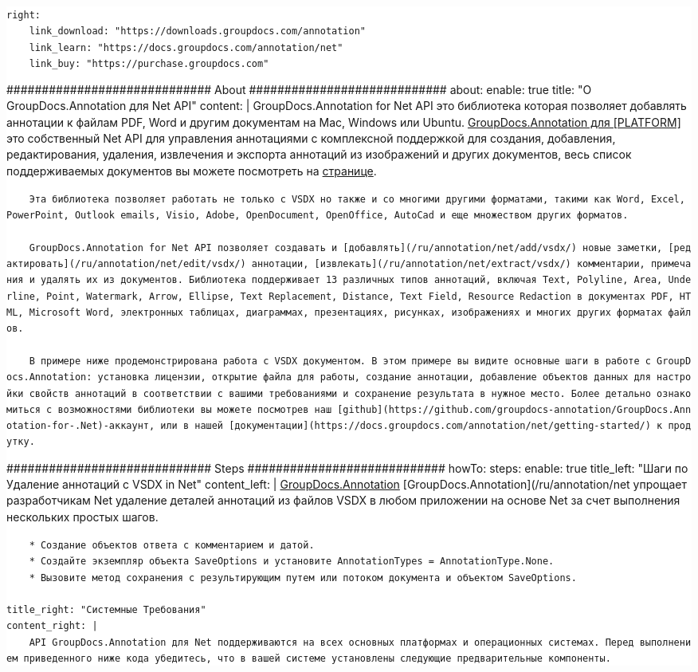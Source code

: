     right:
        link_download: "https://downloads.groupdocs.com/annotation"
        link_learn: "https://docs.groupdocs.com/annotation/net"
        link_buy: "https://purchase.groupdocs.com"

############################# About ############################
about:
    enable: true
    title: "О GroupDocs.Annotation для Net API"
    content: |
        GroupDocs.Annotation for Net API это библиотека которая позволяет добавлять аннотации к файлам PDF, Word и другим документам на Mac, Windows или Ubuntu. [GroupDocs.Annotation для [PLATFORM]](/ru/annotation/net/) это собственный Net API для управления аннотациями с комплексной поддержкой для создания, добавления, редактирования, удаления, извлечения и экспорта аннотаций из изображений и других документов, весь список поддерживаемых документов вы можете посмотреть на [странице](https://docs.groupdocs.com/annotation/net/supported-document-formats/).

        Эта библиотека позволяет работать не только с VSDX но также и со многими другими форматами, такими как Word, Excel, PowerPoint, Outlook emails, Visio, Adobe, OpenDocument, OpenOffice, AutoCad и еще множеством других форматов.

        GroupDocs.Annotation for Net API позволяет создавать и [добавлять](/ru/annotation/net/add/vsdx/) новые заметки, [редактировать](/ru/annotation/net/edit/vsdx/) аннотации, [извлекать](/ru/annotation/net/extract/vsdx/) комментарии, примечания и удалять их из документов. Библиотека поддерживает 13 различных типов аннотаций, включая Text, Polyline, Area, Underline, Point, Watermark, Arrow, Ellipse, Text Replacement, Distance, Text Field, Resource Redaction в документах PDF, HTML, Microsoft Word, электронных таблицах, диаграммах, презентациях, рисунках, изображениях и многих других форматах файлов.

        В примере ниже продемонстрирована работа с VSDX документом. В этом примере вы видите основные шаги в работе с GroupDocs.Annotation: установка лицензии, открытие файла для работы, создание аннотации, добавление объектов данных для настройки свойств аннотаций в соответствии с вашими требованиями и сохранение результата в нужное место. Более детально ознакомиться с возможностями библиотеки вы можете посмотрев наш [github](https://github.com/groupdocs-annotation/GroupDocs.Annotation-for-.Net)-аккаунт, или в нашей [документации](https://docs.groupdocs.com/annotation/net/getting-started/) к продутку.

############################# Steps ############################
howTo:
steps:
    enable: true
    title_left: "Шаги по Удаление аннотаций с VSDX in Net"
    content_left: |
        [GroupDocs.Annotation](/annotation/java/) [GroupDocs.Annotation](/ru/annotation/net упрощает разработчикам Net удаление деталей аннотаций из файлов VSDX в любом приложении на основе Net за счет выполнения нескольких простых шагов.
        
        * Создание объектов ответа с комментарием и датой.
        * Создайте экземпляр объекта SaveOptions и установите AnnotationTypes = AnnotationType.None.
        * Вызовите метод сохранения с результирующим путем или потоком документа и объектом SaveOptions.
    
    title_right: "Системные Требования"
    content_right: |
        API GroupDocs.Annotation для Net поддерживаются на всех основных платформах и операционных системах. Перед выполнением приведенного ниже кода убедитесь, что в вашей системе установлены следующие предварительные компоненты.
        